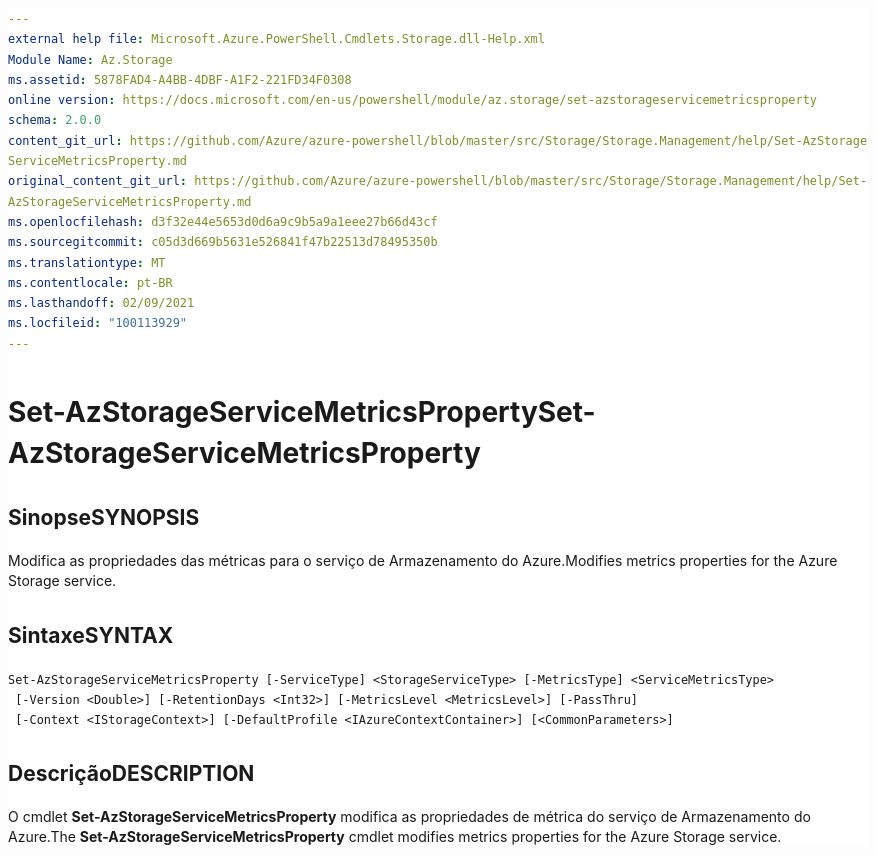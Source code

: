```yaml
---
external help file: Microsoft.Azure.PowerShell.Cmdlets.Storage.dll-Help.xml
Module Name: Az.Storage
ms.assetid: 5878FAD4-A4BB-4DBF-A1F2-221FD34F0308
online version: https://docs.microsoft.com/en-us/powershell/module/az.storage/set-azstorageservicemetricsproperty
schema: 2.0.0
content_git_url: https://github.com/Azure/azure-powershell/blob/master/src/Storage/Storage.Management/help/Set-AzStorageServiceMetricsProperty.md
original_content_git_url: https://github.com/Azure/azure-powershell/blob/master/src/Storage/Storage.Management/help/Set-AzStorageServiceMetricsProperty.md
ms.openlocfilehash: d3f32e44e5653d0d6a9c9b5a9a1eee27b66d43cf
ms.sourcegitcommit: c05d3d669b5631e526841f47b22513d78495350b
ms.translationtype: MT
ms.contentlocale: pt-BR
ms.lasthandoff: 02/09/2021
ms.locfileid: "100113929"
---
```

# <span data-ttu-id="368d3-101">Set-AzStorageServiceMetricsProperty</span><span class="sxs-lookup"><span data-stu-id="368d3-101">Set-AzStorageServiceMetricsProperty</span></span>

## <span data-ttu-id="368d3-102">Sinopse</span><span class="sxs-lookup"><span data-stu-id="368d3-102">SYNOPSIS</span></span>
<span data-ttu-id="368d3-103">Modifica as propriedades das métricas para o serviço de Armazenamento do Azure.</span><span class="sxs-lookup"><span data-stu-id="368d3-103">Modifies metrics properties for the Azure Storage service.</span></span>

## <span data-ttu-id="368d3-104">Sintaxe</span><span class="sxs-lookup"><span data-stu-id="368d3-104">SYNTAX</span></span>

```
Set-AzStorageServiceMetricsProperty [-ServiceType] <StorageServiceType> [-MetricsType] <ServiceMetricsType>
 [-Version <Double>] [-RetentionDays <Int32>] [-MetricsLevel <MetricsLevel>] [-PassThru]
 [-Context <IStorageContext>] [-DefaultProfile <IAzureContextContainer>] [<CommonParameters>]
```

## <span data-ttu-id="368d3-105">Descrição</span><span class="sxs-lookup"><span data-stu-id="368d3-105">DESCRIPTION</span></span>
<span data-ttu-id="368d3-106">O cmdlet **Set-AzStorageServiceMetricsProperty** modifica as propriedades de métrica do serviço de Armazenamento do Azure.</span><span class="sxs-lookup"><span data-stu-id="368d3-106">The **Set-AzStorageServiceMetricsProperty** cmdlet modifies metrics properties for the Azure Storage service.</span></span>
